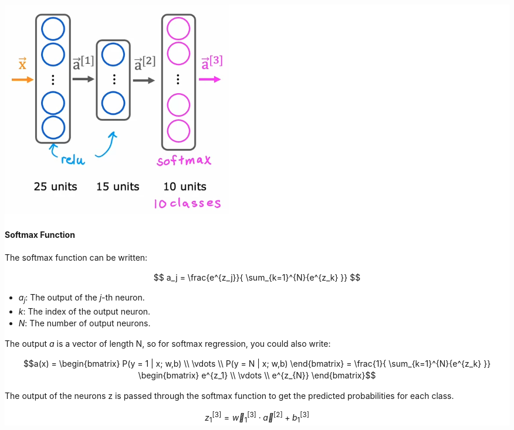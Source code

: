![alt text](images/multiclass_classification.png)

#### Softmax Function

 The softmax function can be written:

$$
a_j = \frac{e^{z_j}}{ \sum_{k=1}^{N}{e^{z_k} }}
$$

- $a_j$: The output of the $j$-th neuron.
- $k$: The index of the output neuron.
- $N$: The number of output neurons.

The output $a$ is a vector of length N, so for softmax regression, you could also write:

```math
a(x) =
\begin{bmatrix}
P(y = 1 | x; w,b) \\
\vdots \\
P(y = N | x; w,b)
\end{bmatrix} 
=
\frac{1}{ \sum_{k=1}^{N}{e^{z_k} }}
\begin{bmatrix}
e^{z_1} \\
\vdots \\
e^{z_{N}}
\end{bmatrix}
```

The output of the neurons z is passed through the softmax function to get the predicted probabilities for each class.

$$
z_1^{[3]} = \vec{w}_1^{[3]} \cdot \vec{a}^{[2]} + b_1^{[3]} 
$$
